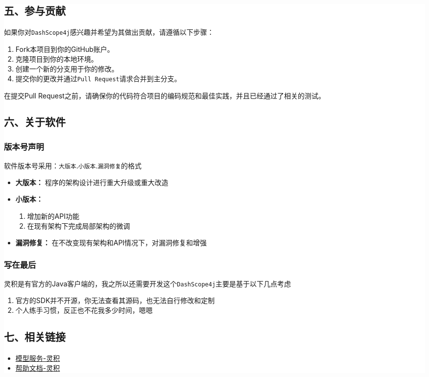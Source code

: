 ## 五、参与贡献

如果你对`DashScope4j`感兴趣并希望为其做出贡献，请遵循以下步骤：

1. Fork本项目到你的GitHub账户。
2. 克隆项目到你的本地环境。
3. 创建一个新的分支用于你的修改。
4. 提交你的更改并通过`Pull Request`请求合并到主分支。

在提交Pull Request之前，请确保你的代码符合项目的编码规范和最佳实践，并且已经通过了相关的测试。

## 六、关于软件

### 版本号声明

软件版本号采用：`大版本`.`小版本`.`漏洞修复`的格式

- **大版本：** 程序的架构设计进行重大升级或重大改造

- **小版本：** 
  1. 增加新的API功能
  2. 在现有架构下完成局部架构的微调

- **漏洞修复：** 在不改变现有架构和API情况下，对漏洞修复和增强

### 写在最后

灵积是有官方的Java客户端的，我之所以还需要开发这个`DashScope4j`主要是基于以下几点考虑

1. 官方的SDK并不开源，你无法查看其源码，也无法自行修改和定制
2. 个人练手习惯，反正也不花我多少时间，嗯嗯

## 七、相关链接

- [模型服务-灵积](https://dashscope.aliyun.com)
- [帮助文档-灵积](https://help.aliyun.com/zh/dashscope/)
